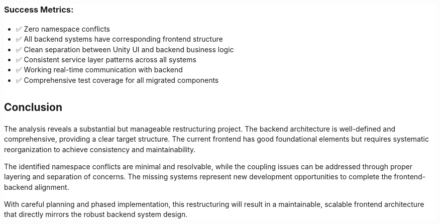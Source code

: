 ### Success Metrics:

- ✅ Zero namespace conflicts
- ✅ All backend systems have corresponding frontend structure
- ✅ Clean separation between Unity UI and backend business logic
- ✅ Consistent service layer patterns across all systems
- ✅ Working real-time communication with backend
- ✅ Comprehensive test coverage for all migrated components

## Conclusion

The analysis reveals a substantial but manageable restructuring project. The backend architecture is well-defined and comprehensive, providing a clear target structure. The current frontend has good foundational elements but requires systematic reorganization to achieve consistency and maintainability.

The identified namespace conflicts are minimal and resolvable, while the coupling issues can be addressed through proper layering and separation of concerns. The missing systems represent new development opportunities to complete the frontend-backend alignment.

With careful planning and phased implementation, this restructuring will result in a maintainable, scalable frontend architecture that directly mirrors the robust backend system design. 